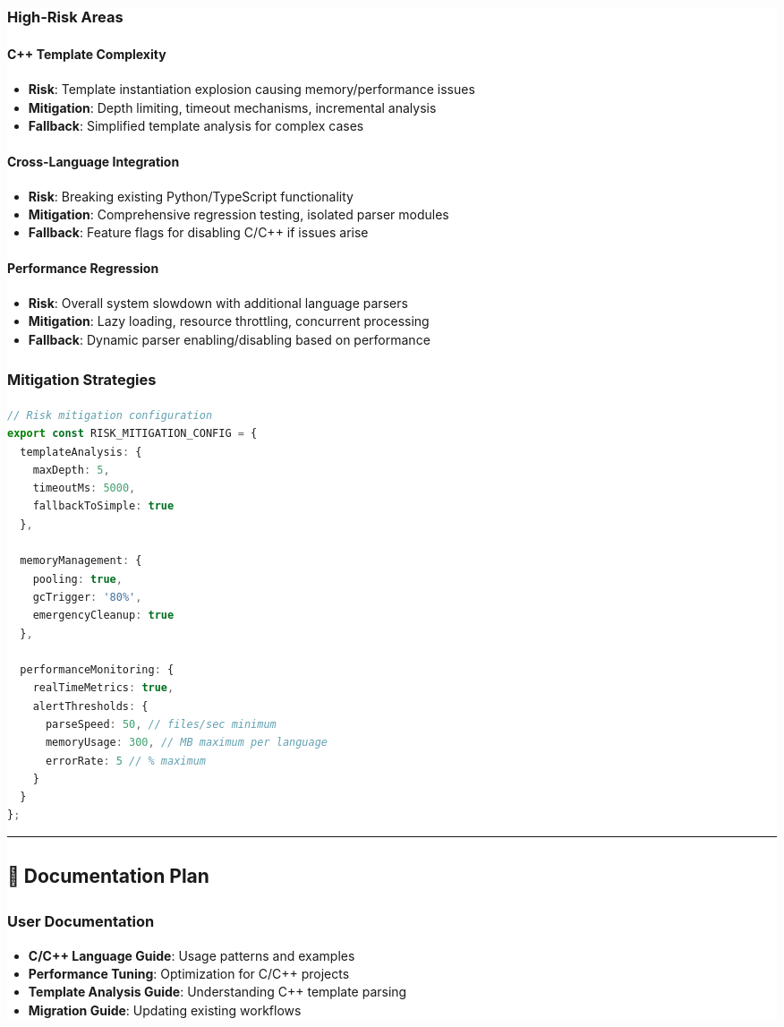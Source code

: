 ### **High-Risk Areas**

#### **C++ Template Complexity**
- **Risk**: Template instantiation explosion causing memory/performance issues
- **Mitigation**: Depth limiting, timeout mechanisms, incremental analysis
- **Fallback**: Simplified template analysis for complex cases

#### **Cross-Language Integration**
- **Risk**: Breaking existing Python/TypeScript functionality
- **Mitigation**: Comprehensive regression testing, isolated parser modules
- **Fallback**: Feature flags for disabling C/C++ if issues arise

#### **Performance Regression**
- **Risk**: Overall system slowdown with additional language parsers
- **Mitigation**: Lazy loading, resource throttling, concurrent processing
- **Fallback**: Dynamic parser enabling/disabling based on performance

### **Mitigation Strategies**
```typescript
// Risk mitigation configuration
export const RISK_MITIGATION_CONFIG = {
  templateAnalysis: {
    maxDepth: 5,
    timeoutMs: 5000,
    fallbackToSimple: true
  },

  memoryManagement: {
    pooling: true,
    gcTrigger: '80%',
    emergencyCleanup: true
  },

  performanceMonitoring: {
    realTimeMetrics: true,
    alertThresholds: {
      parseSpeed: 50, // files/sec minimum
      memoryUsage: 300, // MB maximum per language
      errorRate: 5 // % maximum
    }
  }
};
```

---

## 📝 **Documentation Plan**

### **User Documentation**
- **C/C++ Language Guide**: Usage patterns and examples
- **Performance Tuning**: Optimization for C/C++ projects
- **Template Analysis Guide**: Understanding C++ template parsing
- **Migration Guide**: Updating existing workflows
